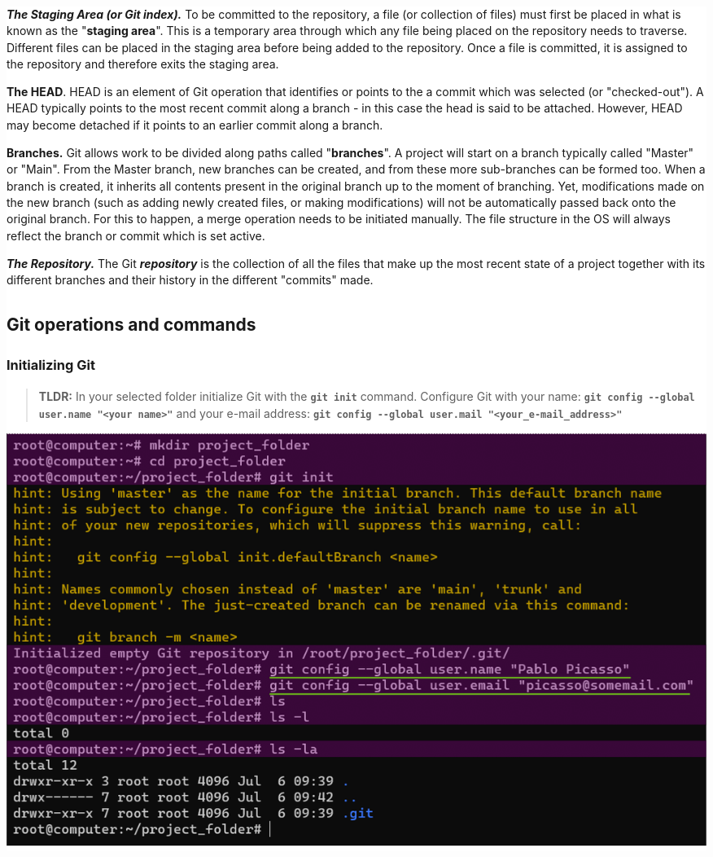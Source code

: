 _**The Staging Area (or Git index).**_ To be committed to the repository, a file (or collection of files) must first be placed in what is known as the "**staging area**". This is a temporary area through which any file being placed on the repository needs to traverse. Different files can be placed in the staging area before being added to the repository. Once a file is committed, it is assigned to the repository and therefore exits the staging area.

**The HEAD**. HEAD is an element of Git operation that identifies or points to the a commit which was selected (or "checked-out"). A HEAD typically points to the most recent commit along a branch - in this case the head is said to be attached. However, HEAD may become detached if it points to an earlier commit along a branch.

**Branches.** Git allows work to be divided along paths called "**branches**". A project will start on a branch typically called "Master" or "Main". From the Master branch, new branches can be created, and from these more sub-branches can be formed too. When a branch is created, it inherits all contents present in the original branch up to the moment of branching. Yet, modifications made on the new branch (such as adding newly created files, or making modifications) will not be automatically passed back onto the original branch. For this to happen, a merge operation needs to be initiated manually. The file structure in the OS will always reflect the branch or commit which is set active.

_**The Repository.**_ The Git _**repository**_ is the collection of all the files that make up the most recent state of a project together with its different branches and their history in the different "commits" made.

## Git operations and commands

### Initializing Git

>**TLDR:** In your selected folder initialize Git with the **```git init```** command.
> Configure Git with your name: **```git config --global user.name "<your name>"```** and your e-mail address: **```git config --global user.mail "<your_e-mail_address>"```**

![Git init](/images/git_init.png "Using git init to start a repository")
